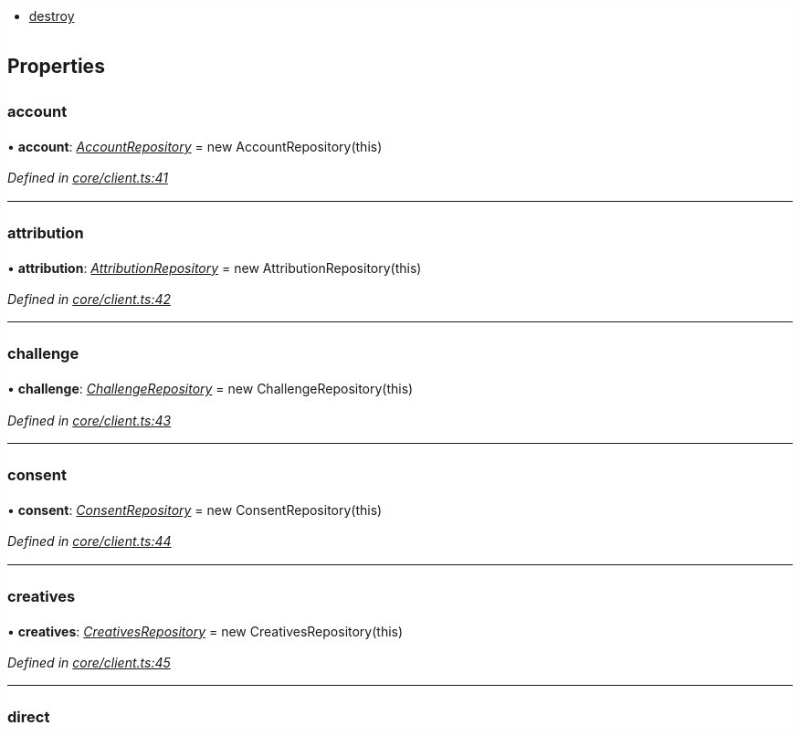 * [destroy](_core_client_.igapiclient.md#destroy)

## Properties

###  account

• **account**: *[AccountRepository](_repositories_account_repository_.accountrepository.md)* =  new AccountRepository(this)

*Defined in [core/client.ts:41](https://github.com/Nerixyz/instagram-private-api/blob/e5037ee/src/core/client.ts#L41)*

___

###  attribution

• **attribution**: *[AttributionRepository](_repositories_attribution_repository_.attributionrepository.md)* =  new AttributionRepository(this)

*Defined in [core/client.ts:42](https://github.com/Nerixyz/instagram-private-api/blob/e5037ee/src/core/client.ts#L42)*

___

###  challenge

• **challenge**: *[ChallengeRepository](_repositories_challenge_repository_.challengerepository.md)* =  new ChallengeRepository(this)

*Defined in [core/client.ts:43](https://github.com/Nerixyz/instagram-private-api/blob/e5037ee/src/core/client.ts#L43)*

___

###  consent

• **consent**: *[ConsentRepository](_repositories_consent_repository_.consentrepository.md)* =  new ConsentRepository(this)

*Defined in [core/client.ts:44](https://github.com/Nerixyz/instagram-private-api/blob/e5037ee/src/core/client.ts#L44)*

___

###  creatives

• **creatives**: *[CreativesRepository](_repositories_creatives_repository_.creativesrepository.md)* =  new CreativesRepository(this)

*Defined in [core/client.ts:45](https://github.com/Nerixyz/instagram-private-api/blob/e5037ee/src/core/client.ts#L45)*

___

###  direct
